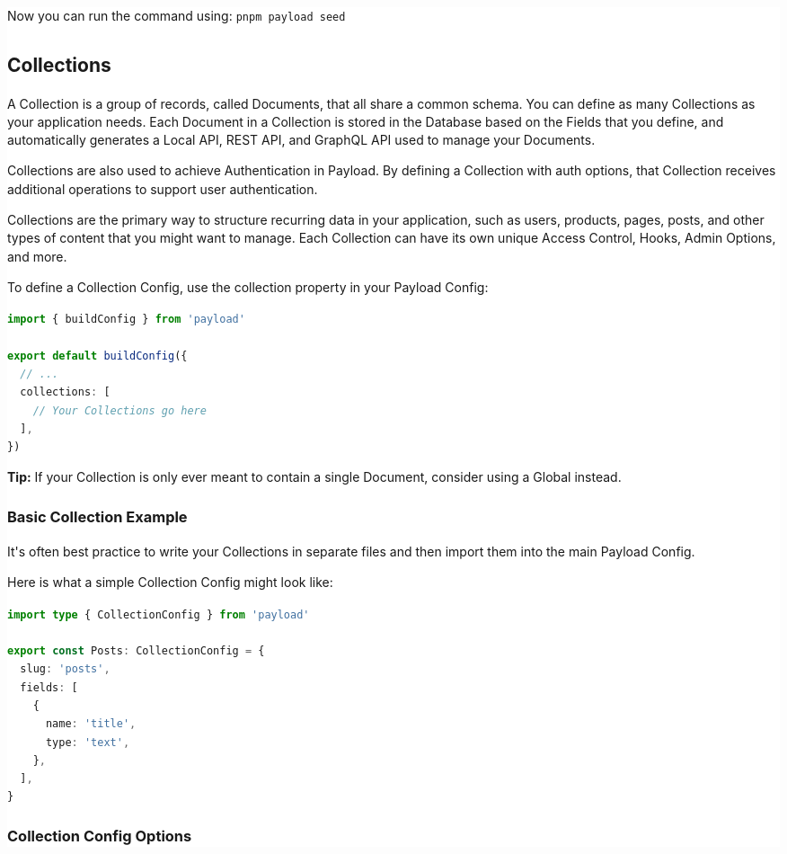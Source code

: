 Now you can run the command using: `pnpm payload seed`

## Collections

A Collection is a group of records, called Documents, that all share a common schema. You can define as many Collections as your application needs. Each Document in a Collection is stored in the Database based on the Fields that you define, and automatically generates a Local API, REST API, and GraphQL API used to manage your Documents.

Collections are also used to achieve Authentication in Payload. By defining a Collection with auth options, that Collection receives additional operations to support user authentication.

Collections are the primary way to structure recurring data in your application, such as users, products, pages, posts, and other types of content that you might want to manage. Each Collection can have its own unique Access Control, Hooks, Admin Options, and more.

To define a Collection Config, use the collection property in your Payload Config:

```typescript
import { buildConfig } from 'payload'

export default buildConfig({
  // ...
  collections: [
    // Your Collections go here
  ],
})
```

**Tip:** If your Collection is only ever meant to contain a single Document, consider using a Global instead.

### Basic Collection Example

It's often best practice to write your Collections in separate files and then import them into the main Payload Config.

Here is what a simple Collection Config might look like:

```typescript
import type { CollectionConfig } from 'payload'

export const Posts: CollectionConfig = {
  slug: 'posts',
  fields: [
    {
      name: 'title',
      type: 'text',
    },
  ],
}
```

### Collection Config Options
